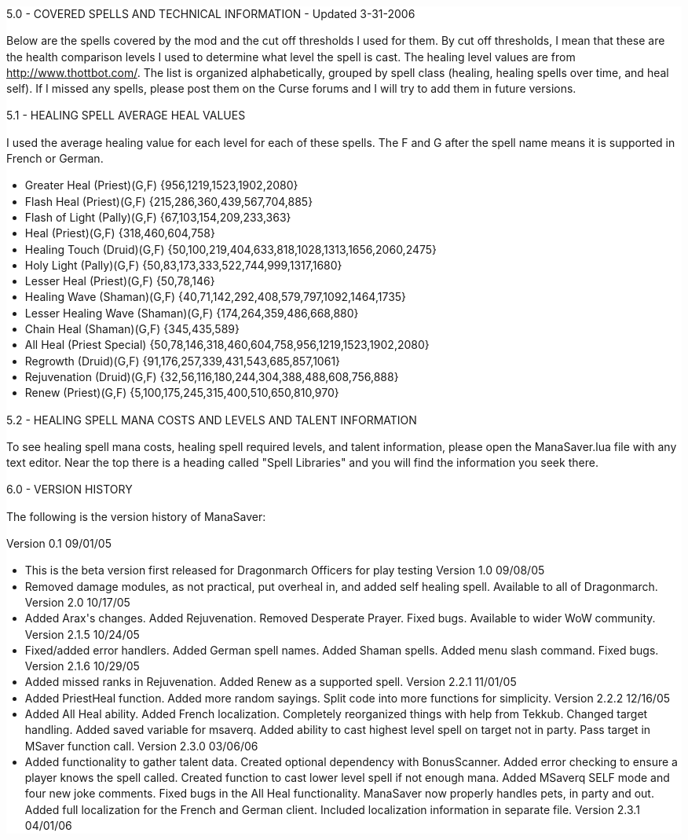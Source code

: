 
5.0 - COVERED SPELLS AND TECHNICAL INFORMATION - Updated 3-31-2006

Below are the spells covered by the mod and the cut off thresholds I used for them.  By cut off thresholds, I mean that these are the health comparison levels I used to determine what level the spell is cast.  The healing level values are from http://www.thottbot.com/.  The list is organized alphabetically, grouped by spell class (healing, healing spells over time, and heal self).  If I missed any spells, please post them on the Curse forums and I will try to add them in future versions.

5.1 - HEALING SPELL AVERAGE HEAL VALUES

I used the average healing value for each level for each of these spells.  The F and G after the spell name means it is supported in French or German.

- Greater Heal (Priest)(G,F)         {956,1219,1523,1902,2080}
- Flash Heal (Priest)(G,F)           {215,286,360,439,567,704,885}
- Flash of Light (Pally)(G,F)        {67,103,154,209,233,363}
- Heal (Priest)(G,F)                 {318,460,604,758}
- Healing Touch (Druid)(G,F)         {50,100,219,404,633,818,1028,1313,1656,2060,2475}
- Holy Light (Pally)(G,F)            {50,83,173,333,522,744,999,1317,1680}
- Lesser Heal (Priest)(G,F)          {50,78,146}
- Healing Wave (Shaman)(G,F)         {40,71,142,292,408,579,797,1092,1464,1735}
- Lesser Healing Wave (Shaman)(G,F)  {174,264,359,486,668,880}
- Chain Heal (Shaman)(G,F)           {345,435,589}
- All Heal (Priest Special)          {50,78,146,318,460,604,758,956,1219,1523,1902,2080}
- Regrowth (Druid)(G,F)              {91,176,257,339,431,543,685,857,1061}
- Rejuvenation (Druid)(G,F)          {32,56,116,180,244,304,388,488,608,756,888}
- Renew (Priest)(G,F) 		     {5,100,175,245,315,400,510,650,810,970}

5.2 - HEALING SPELL MANA COSTS AND LEVELS AND TALENT INFORMATION

To see healing spell mana costs, healing spell required levels, and talent information, please open the ManaSaver.lua file with any text editor.  Near the top there is a heading called "Spell Libraries" and you will find the information you seek there.


6.0 - VERSION HISTORY

The following is the version history of ManaSaver:

Version 0.1      09/01/05     
- This is the beta version first released for Dragonmarch Officers for play testing
Version 1.0      09/08/05     
- Removed damage modules, as not practical, put overheal in, and added self healing spell.  Available to all of Dragonmarch.
Version 2.0      10/17/05     
- Added Arax's changes.  Added Rejuvenation.  Removed Desperate Prayer.  Fixed bugs.  Available to wider WoW community.  
Version 2.1.5    10/24/05     
- Fixed/added error handlers.  Added German spell names.  Added Shaman spells.  Added menu slash command.  Fixed bugs.
Version 2.1.6    10/29/05     
- Added missed ranks in Rejuvenation.  Added Renew as a supported spell.
Version 2.2.1    11/01/05     
- Added PriestHeal function.  Added more random sayings.  Split code into more functions for simplicity.
Version 2.2.2    12/16/05     
- Added All Heal ability.  Added French localization.  Completely reorganized things with help from Tekkub.  Changed target handling.  Added saved variable for msaverq.  Added ability to cast highest level spell on target not in party.  Pass target in MSaver function call.
Version 2.3.0    03/06/06
- Added functionality to gather talent data.  Created optional dependency with BonusScanner.  Added error checking to ensure a player knows the spell called.  Created function to cast lower level spell if not enough mana.  Added MSaverq SELF mode and four new joke comments.  Fixed bugs in the All Heal functionality.  ManaSaver now properly handles pets, in party and out.  Added full localization for the French and German client.  Included localization information in separate file.
Version 2.3.1	 04/01/06